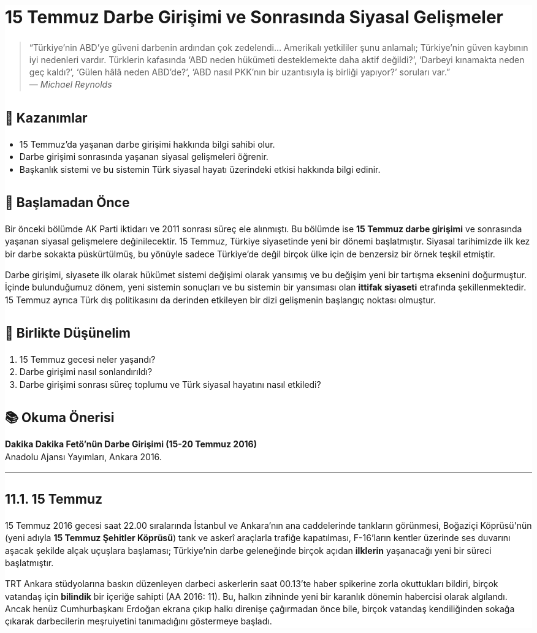 # 15 Temmuz Darbe Girişimi ve Sonrasında Siyasal Gelişmeler

> “Türkiye’nin ABD’ye güveni darbenin ardından çok zedelendi… Amerikalı yetkililer şunu anlamalı; Türkiye’nin güven kaybının iyi nedenleri vardır. Türklerin kafasında ‘ABD neden hükümeti desteklemekte daha aktif değildi?’, ‘Darbeyi kınamakta neden geç kaldı?’, ‘Gülen hâlâ neden ABD’de?’, ‘ABD nasıl PKK’nın bir uzantısıyla iş birliği yapıyor?’ soruları var.”  
> — _Michael Reynolds_

## 🎯 Kazanımlar

- 15 Temmuz’da yaşanan darbe girişimi hakkında bilgi sahibi olur.
- Darbe girişimi sonrasında yaşanan siyasal gelişmeleri öğrenir.
- Başkanlık sistemi ve bu sistemin Türk siyasal hayatı üzerindeki etkisi hakkında bilgi edinir.

## 🧭 Başlamadan Önce

Bir önceki bölümde AK Parti iktidarı ve 2011 sonrası süreç ele alınmıştı. Bu bölümde ise **15 Temmuz darbe girişimi** ve sonrasında yaşanan siyasal gelişmelere değinilecektir. 15 Temmuz, Türkiye siyasetinde yeni bir dönemi başlatmıştır. Siyasal tarihimizde ilk kez bir darbe sokakta püskürtülmüş, bu yönüyle sadece Türkiye’de değil birçok ülke için de benzersiz bir örnek teşkil etmiştir.

Darbe girişimi, siyasete ilk olarak hükümet sistemi değişimi olarak yansımış ve bu değişim yeni bir tartışma eksenini doğurmuştur. İçinde bulunduğumuz dönem, yeni sistemin sonuçları ve bu sistemin bir yansıması olan **ittifak siyaseti** etrafında şekillenmektedir. 15 Temmuz ayrıca Türk dış politikasını da derinden etkileyen bir dizi gelişmenin başlangıç noktası olmuştur.

## 💬 Birlikte Düşünelim

1. 15 Temmuz gecesi neler yaşandı?
2. Darbe girişimi nasıl sonlandırıldı?
3. Darbe girişimi sonrası süreç toplumu ve Türk siyasal hayatını nasıl etkiledi?

## 📚 Okuma Önerisi

**Dakika Dakika Fetö’nün Darbe Girişimi (15-20 Temmuz 2016)**  
Anadolu Ajansı Yayımları, Ankara 2016.

---

## 11.1. 15 Temmuz

15 Temmuz 2016 gecesi saat 22.00 sıralarında İstanbul ve Ankara’nın ana caddelerinde tankların görünmesi, Boğaziçi Köprüsü'nün (yeni adıyla **15 Temmuz Şehitler Köprüsü**) tank ve askerî araçlarla trafiğe kapatılması, F-16’ların kentler üzerinde ses duvarını aşacak şekilde alçak uçuşlara başlaması; Türkiye’nin darbe geleneğinde birçok açıdan **ilklerin** yaşanacağı yeni bir süreci başlatmıştır.

TRT Ankara stüdyolarına baskın düzenleyen darbeci askerlerin saat 00.13’te haber spikerine zorla okuttukları bildiri, birçok vatandaş için **bilindik** bir içeriğe sahipti (AA 2016: 11). Bu, halkın zihninde yeni bir karanlık dönemin habercisi olarak algılandı. Ancak henüz Cumhurbaşkanı Erdoğan ekrana çıkıp halkı direnişe çağırmadan önce bile, birçok vatandaş kendiliğinden sokağa çıkarak darbecilerin meşruiyetini tanımadığını göstermeye başladı.
